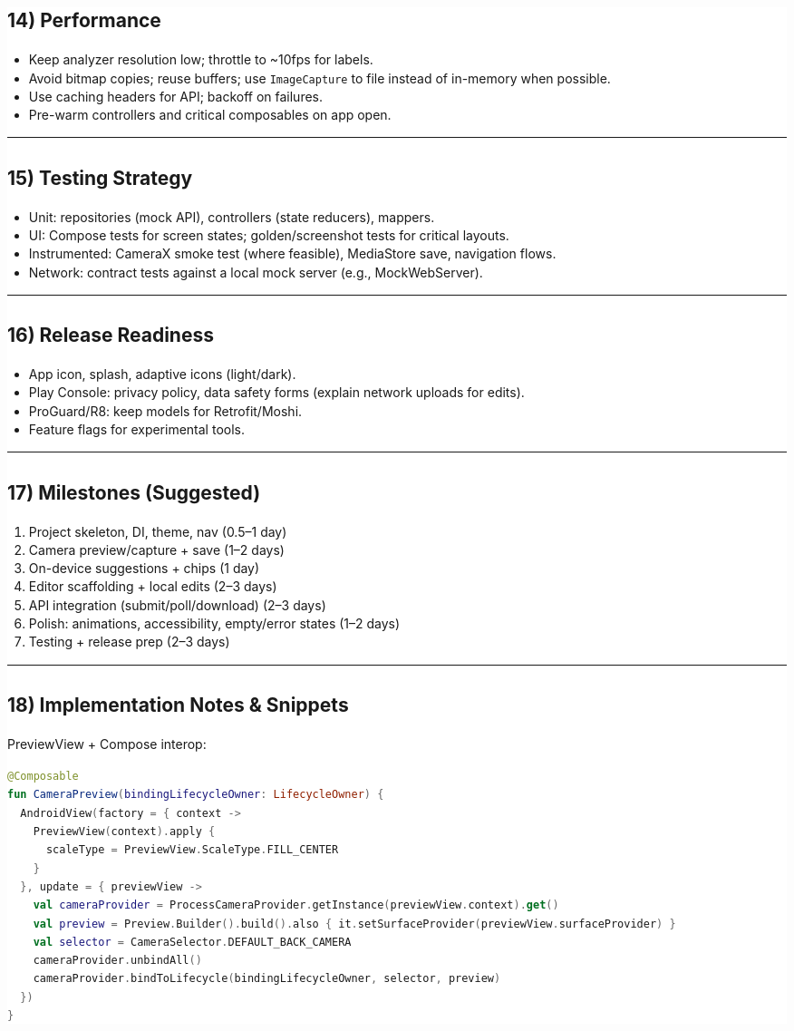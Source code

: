 ## 14) Performance

- Keep analyzer resolution low; throttle to ~10fps for labels.
- Avoid bitmap copies; reuse buffers; use `ImageCapture` to file instead of in-memory when possible.
- Use caching headers for API; backoff on failures.
- Pre-warm controllers and critical composables on app open.

---

## 15) Testing Strategy

- Unit: repositories (mock API), controllers (state reducers), mappers.
- UI: Compose tests for screen states; golden/screenshot tests for critical layouts.
- Instrumented: CameraX smoke test (where feasible), MediaStore save, navigation flows.
- Network: contract tests against a local mock server (e.g., MockWebServer).

---

## 16) Release Readiness

- App icon, splash, adaptive icons (light/dark).
- Play Console: privacy policy, data safety forms (explain network uploads for edits).
- ProGuard/R8: keep models for Retrofit/Moshi.
- Feature flags for experimental tools.

---

## 17) Milestones (Suggested)

1. Project skeleton, DI, theme, nav (0.5–1 day)
2. Camera preview/capture + save (1–2 days)
3. On-device suggestions + chips (1 day)
4. Editor scaffolding + local edits (2–3 days)
5. API integration (submit/poll/download) (2–3 days)
6. Polish: animations, accessibility, empty/error states (1–2 days)
7. Testing + release prep (2–3 days)

---

## 18) Implementation Notes & Snippets

PreviewView + Compose interop:
```kotlin
@Composable
fun CameraPreview(bindingLifecycleOwner: LifecycleOwner) {
  AndroidView(factory = { context ->
    PreviewView(context).apply { 
      scaleType = PreviewView.ScaleType.FILL_CENTER 
    }
  }, update = { previewView ->
    val cameraProvider = ProcessCameraProvider.getInstance(previewView.context).get()
    val preview = Preview.Builder().build().also { it.setSurfaceProvider(previewView.surfaceProvider) }
    val selector = CameraSelector.DEFAULT_BACK_CAMERA
    cameraProvider.unbindAll()
    cameraProvider.bindToLifecycle(bindingLifecycleOwner, selector, preview)
  })
}
```
